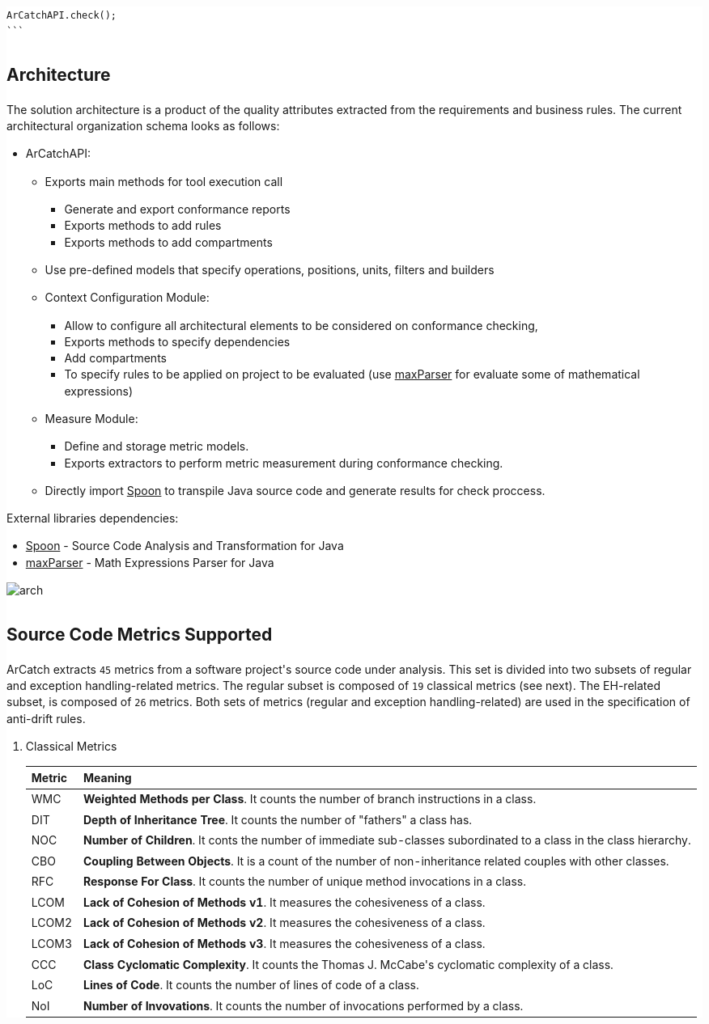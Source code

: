     ArCatchAPI.check();
    ```

Architecture
------------------

The solution architecture is a product of the quality attributes extracted from the requirements and business rules. The current architectural organization schema looks as follows:

- ArCatchAPI:
    - Exports main methods for tool execution call
        - Generate and export conformance reports
        - Exports methods to add rules
        - Exports methods to add compartments
    - Use pre-defined models that specify operations, positions, units, filters and builders

    - Context Configuration Module:
        - Allow to configure all architectural elements to be considered on conformance checking, 
        - Exports methods to specify dependencies 
        - Add compartments 
        - To specify rules to be applied on project to be evaluated (use [maxParser](http://mathparser.org/) for evaluate some of mathematical expressions)
        
    - Measure Module:
        - Define and storage metric models.
        - Exports extractors to perform metric measurement during conformance checking.
    - Directly import [Spoon](http://spoon.gforge.inria.fr/) to transpile Java source code and generate results for check proccess.

External libraries dependencies:

- [Spoon](http://spoon.gforge.inria.fr/) - Source Code Analysis and Transformation for Java
- [maxParser](http://mathparser.org/) - Math Expressions Parser for Java

![arch](docs/img/ArCatch-v2.0.0.png)

Source Code Metrics Supported
-----------------------------

ArCatch extracts ```45``` metrics from a software project's source code under analysis. This set is divided into two subsets of regular and exception handling-related metrics. The regular subset is composed of ```19``` classical metrics (see next). The EH-related subset, is composed of ```26``` metrics. Both sets of metrics (regular and exception handling-related) are used in the specification of anti-drift rules.

1. Classical Metrics

	|Metric      |Meaning                                                 |
	|:-----------|:-------------------------------------------------------|
	|WMC	     |**Weighted Methods per Class**. It counts the number of branch instructions in a class.|
	|DIT	     |**Depth of Inheritance Tree**. It counts the number of "fathers" a class has.|
	|NOC	     |**Number of Children**. It conts the number of immediate sub-classes subordinated to a class in the class hierarchy.|
	|CBO	     |**Coupling Between Objects**. It is a count of the number of non-inheritance related couples with other classes.|
	|RFC         |**Response For Class**. It counts the number of unique method invocations in a class.|
	|LCOM        |**Lack of Cohesion of Methods v1**. It measures the cohesiveness of a class.|
	|LCOM2       |**Lack of Cohesion of Methods v2**. It measures the cohesiveness of a class.|
	|LCOM3       |**Lack of Cohesion of Methods v3**. It measures the cohesiveness of a class.|
	|CCC         |**Class Cyclomatic Complexity**. It counts the  Thomas J. McCabe's cyclomatic complexity of a class.|
	|LoC         |**Lines of Code**. It counts the number of lines of code of a class.|
	|NoI         |**Number of Invovations**. It counts the number of invocations performed by a class.|